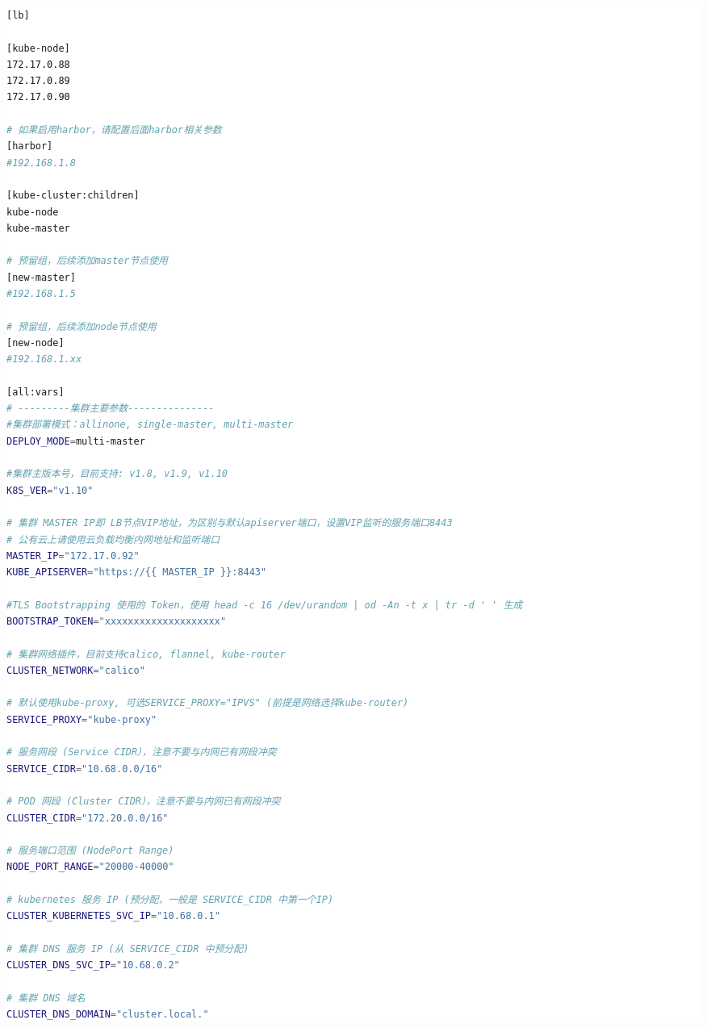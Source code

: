 ``` bash
[lb]

[kube-node]
172.17.0.88
172.17.0.89
172.17.0.90

# 如果启用harbor，请配置后面harbor相关参数
[harbor]
#192.168.1.8

[kube-cluster:children]
kube-node
kube-master

# 预留组，后续添加master节点使用
[new-master]
#192.168.1.5

# 预留组，后续添加node节点使用
[new-node]
#192.168.1.xx

[all:vars]
# ---------集群主要参数---------------
#集群部署模式：allinone, single-master, multi-master
DEPLOY_MODE=multi-master

#集群主版本号，目前支持: v1.8, v1.9, v1.10
K8S_VER="v1.10"

# 集群 MASTER IP即 LB节点VIP地址，为区别与默认apiserver端口，设置VIP监听的服务端口8443
# 公有云上请使用云负载均衡内网地址和监听端口
MASTER_IP="172.17.0.92"
KUBE_APISERVER="https://{{ MASTER_IP }}:8443"

#TLS Bootstrapping 使用的 Token，使用 head -c 16 /dev/urandom | od -An -t x | tr -d ' ' 生成
BOOTSTRAP_TOKEN="xxxxxxxxxxxxxxxxxxxx"

# 集群网络插件，目前支持calico, flannel, kube-router
CLUSTER_NETWORK="calico"

# 默认使用kube-proxy, 可选SERVICE_PROXY="IPVS" (前提是网络选择kube-router)
SERVICE_PROXY="kube-proxy"

# 服务网段 (Service CIDR），注意不要与内网已有网段冲突
SERVICE_CIDR="10.68.0.0/16"

# POD 网段 (Cluster CIDR），注意不要与内网已有网段冲突
CLUSTER_CIDR="172.20.0.0/16"

# 服务端口范围 (NodePort Range)
NODE_PORT_RANGE="20000-40000"

# kubernetes 服务 IP (预分配，一般是 SERVICE_CIDR 中第一个IP)
CLUSTER_KUBERNETES_SVC_IP="10.68.0.1"

# 集群 DNS 服务 IP (从 SERVICE_CIDR 中预分配)
CLUSTER_DNS_SVC_IP="10.68.0.2"

# 集群 DNS 域名
CLUSTER_DNS_DOMAIN="cluster.local."

```